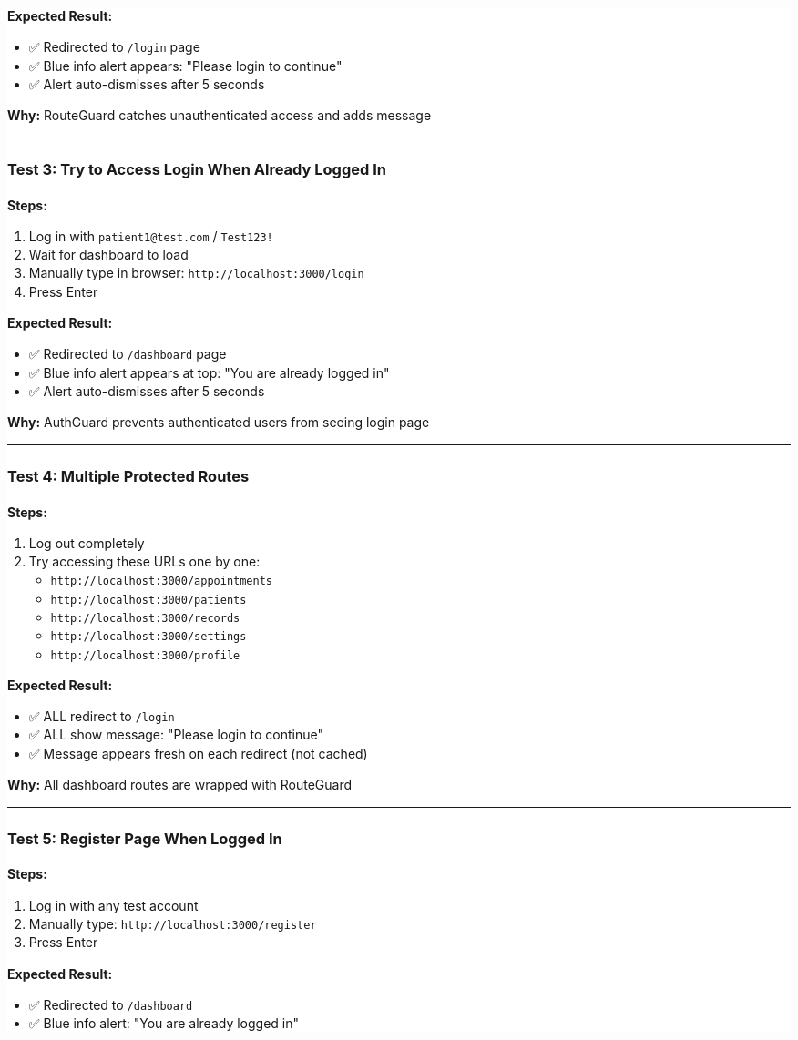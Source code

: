**Expected Result:**
- ✅ Redirected to `/login` page
- ✅ Blue info alert appears: "Please login to continue"
- ✅ Alert auto-dismisses after 5 seconds

**Why:** RouteGuard catches unauthenticated access and adds message

---

### **Test 3: Try to Access Login When Already Logged In**
**Steps:**
1. Log in with `patient1@test.com` / `Test123!`
2. Wait for dashboard to load
3. Manually type in browser: `http://localhost:3000/login`
4. Press Enter

**Expected Result:**
- ✅ Redirected to `/dashboard` page
- ✅ Blue info alert appears at top: "You are already logged in"
- ✅ Alert auto-dismisses after 5 seconds

**Why:** AuthGuard prevents authenticated users from seeing login page

---

### **Test 4: Multiple Protected Routes**
**Steps:**
1. Log out completely
2. Try accessing these URLs one by one:
   - `http://localhost:3000/appointments`
   - `http://localhost:3000/patients`
   - `http://localhost:3000/records`
   - `http://localhost:3000/settings`
   - `http://localhost:3000/profile`

**Expected Result:**
- ✅ ALL redirect to `/login`
- ✅ ALL show message: "Please login to continue"
- ✅ Message appears fresh on each redirect (not cached)

**Why:** All dashboard routes are wrapped with RouteGuard

---

### **Test 5: Register Page When Logged In**
**Steps:**
1. Log in with any test account
2. Manually type: `http://localhost:3000/register`
3. Press Enter

**Expected Result:**
- ✅ Redirected to `/dashboard`
- ✅ Blue info alert: "You are already logged in"
